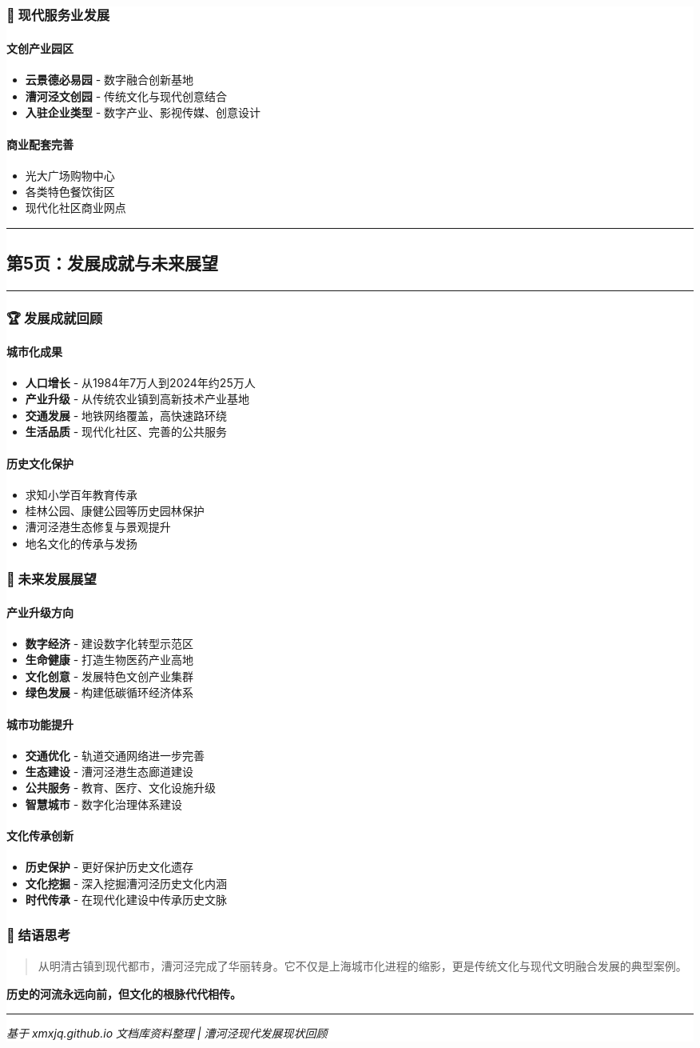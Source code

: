 ### 💼 现代服务业发展

#### 文创产业园区
- **云景德必易园** - 数字融合创新基地
- **漕河泾文创园** - 传统文化与现代创意结合
- **入驻企业类型** - 数字产业、影视传媒、创意设计

#### 商业配套完善
- 光大广场购物中心
- 各类特色餐饮街区
- 现代化社区商业网点

---

## 第5页：发展成就与未来展望
---

### 🏆 发展成就回顾

#### 城市化成果
- **人口增长** - 从1984年7万人到2024年约25万人
- **产业升级** - 从传统农业镇到高新技术产业基地
- **交通发展** - 地铁网络覆盖，高快速路环绕
- **生活品质** - 现代化社区、完善的公共服务

#### 历史文化保护
- 求知小学百年教育传承
- 桂林公园、康健公园等历史园林保护
- 漕河泾港生态修复与景观提升
- 地名文化的传承与发扬

### 🚀 未来发展展望

#### 产业升级方向
- **数字经济** - 建设数字化转型示范区
- **生命健康** - 打造生物医药产业高地  
- **文化创意** - 发展特色文创产业集群
- **绿色发展** - 构建低碳循环经济体系

#### 城市功能提升
- **交通优化** - 轨道交通网络进一步完善
- **生态建设** - 漕河泾港生态廊道建设
- **公共服务** - 教育、医疗、文化设施升级
- **智慧城市** - 数字化治理体系建设

#### 文化传承创新
- **历史保护** - 更好保护历史文化遗存
- **文化挖掘** - 深入挖掘漕河泾历史文化内涵
- **时代传承** - 在现代化建设中传承历史文脉

### 💭 结语思考

> 从明清古镇到现代都市，漕河泾完成了华丽转身。它不仅是上海城市化进程的缩影，更是传统文化与现代文明融合发展的典型案例。

**历史的河流永远向前，但文化的根脉代代相传。**

---

*基于 xmxjq.github.io 文档库资料整理 | 漕河泾现代发展现状回顾*